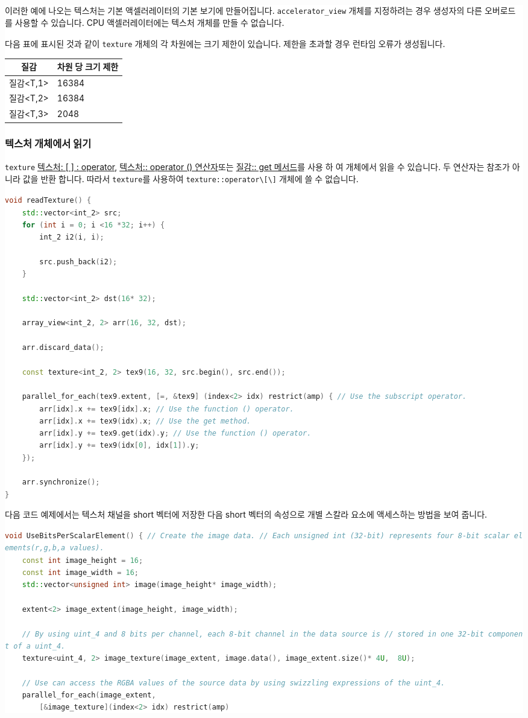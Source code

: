 이러한 예에 나오는 텍스처는 기본 액셀러레이터의 기본 보기에 만들어집니다. `accelerator_view` 개체를 지정하려는 경우 생성자의 다른 오버로드를 사용할 수 있습니다. CPU 액셀러레이터에는 텍스처 개체를 만들 수 없습니다.

다음 표에 표시된 것과 같이 `texture` 개체의 각 차원에는 크기 제한이 있습니다. 제한을 초과할 경우 런타임 오류가 생성됩니다.

|질감|차원 당 크기 제한|
|-------------|---------------------|
|질감\<T,1>|16384|
|질감\<T,2>|16384|
|질감\<T,3>|2048|

### <a name="reading-from-texture-objects"></a>텍스처 개체에서 읽기

`texture` [텍스처: \[ \] : operator](reference/texture-class.md#operator_at), [텍스처:: operator () 연산자](reference/texture-class.md#operator_call)또는 [질감:: get 메서드](reference/texture-class.md#get)를 사용 하 여 개체에서 읽을 수 있습니다. 두 연산자는 참조가 아니라 값을 반환 합니다. 따라서 `texture`를 사용하여 `texture::operator\[\]` 개체에 쓸 수 없습니다.

```cpp
void readTexture() {
    std::vector<int_2> src;
    for (int i = 0; i <16 *32; i++) {
        int_2 i2(i, i);

        src.push_back(i2);
    }

    std::vector<int_2> dst(16* 32);

    array_view<int_2, 2> arr(16, 32, dst);

    arr.discard_data();

    const texture<int_2, 2> tex9(16, 32, src.begin(), src.end());

    parallel_for_each(tex9.extent, [=, &tex9] (index<2> idx) restrict(amp) { // Use the subscript operator.
        arr[idx].x += tex9[idx].x; // Use the function () operator.
        arr[idx].x += tex9(idx).x; // Use the get method.
        arr[idx].y += tex9.get(idx).y; // Use the function () operator.
        arr[idx].y += tex9(idx[0], idx[1]).y;
    });

    arr.synchronize();
}
```

다음 코드 예제에서는 텍스처 채널을 short 벡터에 저장한 다음 short 벡터의 속성으로 개별 스칼라 요소에 액세스하는 방법을 보여 줍니다.

```cpp
void UseBitsPerScalarElement() { // Create the image data. // Each unsigned int (32-bit) represents four 8-bit scalar elements(r,g,b,a values).
    const int image_height = 16;
    const int image_width = 16;
    std::vector<unsigned int> image(image_height* image_width);

    extent<2> image_extent(image_height, image_width);

    // By using uint_4 and 8 bits per channel, each 8-bit channel in the data source is // stored in one 32-bit component of a uint_4.
    texture<uint_4, 2> image_texture(image_extent, image.data(), image_extent.size()* 4U,  8U);

    // Use can access the RGBA values of the source data by using swizzling expressions of the uint_4.
    parallel_for_each(image_extent,
        [&image_texture](index<2> idx) restrict(amp)
```